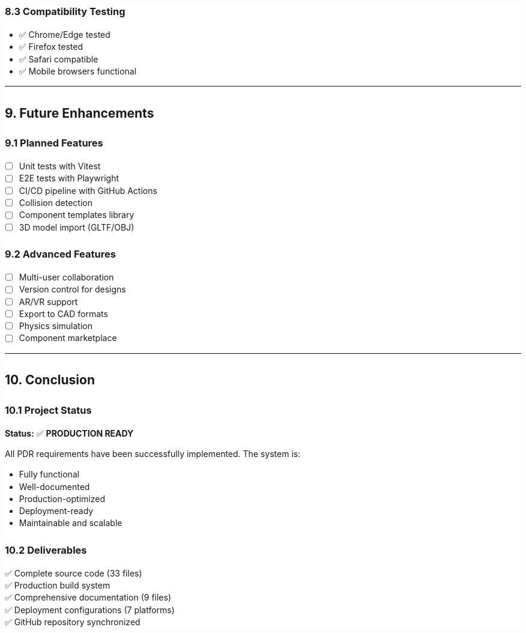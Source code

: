 ### 8.3 Compatibility Testing

- ✅ Chrome/Edge tested
- ✅ Firefox tested
- ✅ Safari compatible
- ✅ Mobile browsers functional

---

## 9. Future Enhancements

### 9.1 Planned Features

- [ ] Unit tests with Vitest
- [ ] E2E tests with Playwright
- [ ] CI/CD pipeline with GitHub Actions
- [ ] Collision detection
- [ ] Component templates library
- [ ] 3D model import (GLTF/OBJ)

### 9.2 Advanced Features

- [ ] Multi-user collaboration
- [ ] Version control for designs
- [ ] AR/VR support
- [ ] Export to CAD formats
- [ ] Physics simulation
- [ ] Component marketplace

---

## 10. Conclusion

### 10.1 Project Status

**Status:** ✅ **PRODUCTION READY**

All PDR requirements have been successfully implemented. The system is:
- Fully functional
- Well-documented
- Production-optimized
- Deployment-ready
- Maintainable and scalable

### 10.2 Deliverables

✅ Complete source code (33 files)  
✅ Production build system  
✅ Comprehensive documentation (9 files)  
✅ Deployment configurations (7 platforms)  
✅ GitHub repository synchronized  
